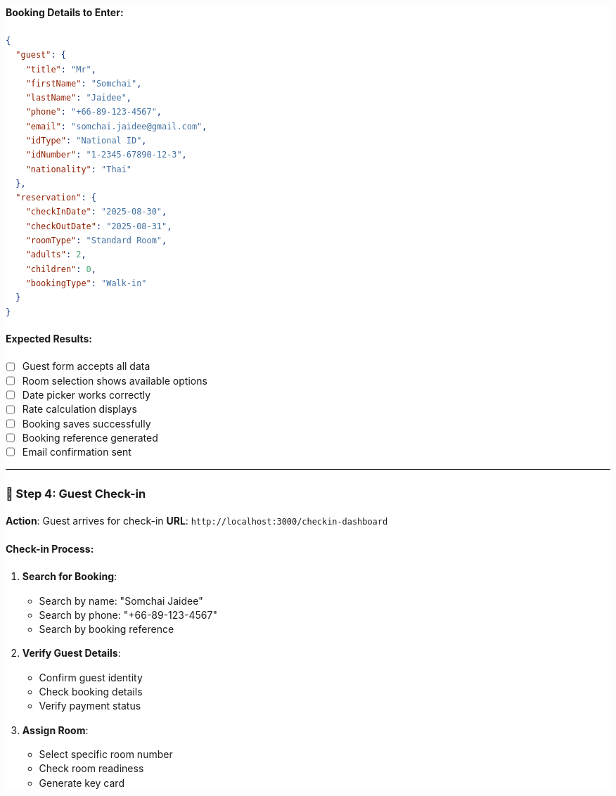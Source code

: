 #### **Booking Details to Enter**:
```json
{
  "guest": {
    "title": "Mr",
    "firstName": "Somchai",
    "lastName": "Jaidee",
    "phone": "+66-89-123-4567",
    "email": "somchai.jaidee@gmail.com",
    "idType": "National ID",
    "idNumber": "1-2345-67890-12-3",
    "nationality": "Thai"
  },
  "reservation": {
    "checkInDate": "2025-08-30",
    "checkOutDate": "2025-08-31",
    "roomType": "Standard Room",
    "adults": 2,
    "children": 0,
    "bookingType": "Walk-in"
  }
}
```

#### **Expected Results**:
- [ ] Guest form accepts all data
- [ ] Room selection shows available options
- [ ] Date picker works correctly
- [ ] Rate calculation displays
- [ ] Booking saves successfully
- [ ] Booking reference generated
- [ ] Email confirmation sent

---

### **🚪 Step 4: Guest Check-in**
**Action**: Guest arrives for check-in
**URL**: `http://localhost:3000/checkin-dashboard`

#### **Check-in Process**:
1. **Search for Booking**:
   - Search by name: "Somchai Jaidee"
   - Search by phone: "+66-89-123-4567"
   - Search by booking reference

2. **Verify Guest Details**:
   - Confirm guest identity
   - Check booking details
   - Verify payment status

3. **Assign Room**:
   - Select specific room number
   - Check room readiness
   - Generate key card
